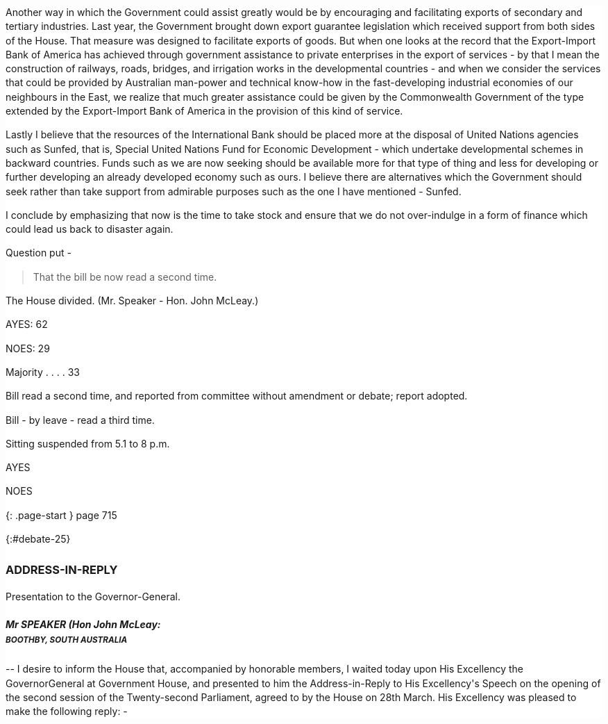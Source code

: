 Another way in which the Government could assist greatly would be by encouraging and facilitating exports of secondary and tertiary industries. Last year, the Government brought down export guarantee legislation which received support from both sides of the House. That measure was designed to facilitate exports of goods. But when one looks at the record that the Export-Import Bank of America has achieved through government assistance to private enterprises in the export of services - by that I mean the construction of railways, roads, bridges, and irrigation works in the developmental countries - and when we consider the services that could be provided by Australian man-power and technical know-how in the fast-developing industrial economies of our neighbours in the East, we realize that much greater assistance could be given by the Commonwealth Government of the type extended by the Export-Import Bank of America in the provision of this kind of service. 

Lastly I believe that the resources of the International Bank should be placed more at the disposal of United Nations agencies such as Sunfed, that is, Special United Nations Fund for Economic Development - which undertake developmental schemes in backward countries. Funds such as we are now seeking should be available more for that type of thing and less for developing or further developing an already developed economy such as ours. I believe there are alternatives which the Government should seek rather than take support from admirable purposes such as the one I have mentioned - Sunfed. 

I conclude by emphasizing that now is the time to take stock and ensure that we do not over-indulge in a form of finance which could lead us back to disaster again. 

Question put - 

  >That the bill be now read a second time. 

The House divided. (Mr. Speaker - Hon. John McLeay.)

AYES: 62

NOES: 29

Majority . .  . . 33 

Bill read a second time, and reported from committee without amendment or debate; report adopted. 

Bill - by leave - read a third time. 

Sitting suspended from 5.1 to 8 p.m. 

AYES

NOES

{: .page-start }
page 715

{:#debate-25}
### ADDRESS-IN-REPLY

Presentation to the Governor-General. 

##### Mr SPEAKER (Hon John McLeay:<br><small class="text-muted">BOOTHBY, SOUTH AUSTRALIA</small>

-- I desire to inform the House that, accompanied by honorable members,  I  waited today upon  His Excellency  the GovernorGeneral at Government House, and presented to him the Address-in-Reply to  His  Excellency's Speech on the opening of the second session  of  the Twenty-second Parliament, agreed  to  by the House on 28th March. His Excellency was pleased to make the following reply: - 
